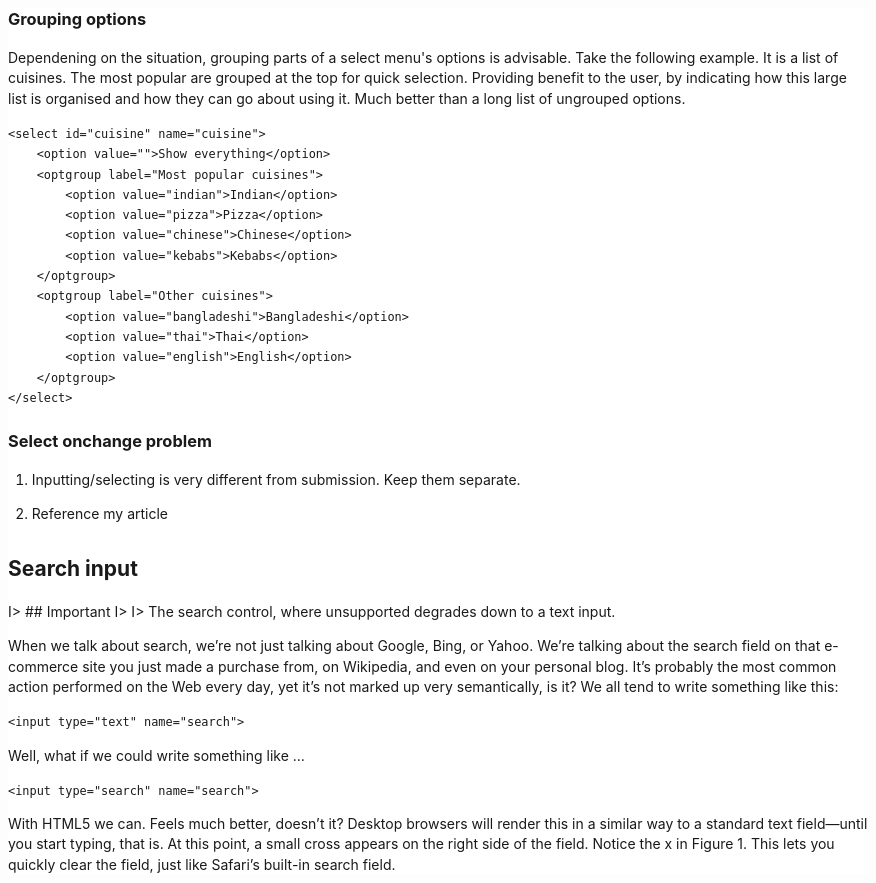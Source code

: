 ### Grouping options

Dependening on the situation, grouping parts of a select menu's options is advisable. Take the following example. It is a list of cuisines. The most popular are grouped at the top for quick selection. Providing benefit to the user, by indicating how this large list is organised and how they can go about using it. Much better than a long list of ungrouped options.

	<select id="cuisine" name="cuisine">
	    <option value="">Show everything</option>
	    <optgroup label="Most popular cuisines">
            <option value="indian">Indian</option>
            <option value="pizza">Pizza</option>
            <option value="chinese">Chinese</option>
            <option value="kebabs">Kebabs</option>
	    </optgroup>
	    <optgroup label="Other cuisines">
            <option value="bangladeshi">Bangladeshi</option>
            <option value="thai">Thai</option>
            <option value="english">English</option>
	    </optgroup>
	</select>

### Select onchange problem

1. Inputting/selecting is very different from submission. Keep them separate.

2. Reference my article

## Search input

I> ## Important
I>
I> The search control, where unsupported degrades down to a text input.

When we talk about search, we’re not just talking about Google, Bing, or Yahoo. We’re talking about the search field on that e-commerce site you just made a purchase from, on Wikipedia, and even on your personal blog. It’s probably the most common action performed on the Web every day, yet it’s not marked up very semantically, is it? We all tend to write something like this:

	<input type="text" name="search">

Well, what if we could write something like …

	<input type="search" name="search">

With HTML5 we can. Feels much better, doesn’t it? Desktop browsers will render this in a similar way to a standard text field—until you start typing, that is. At this point, a small cross appears on the right side of the field. Notice the x in Figure 1. This lets you quickly clear the field, just like Safari’s built-in search field.
